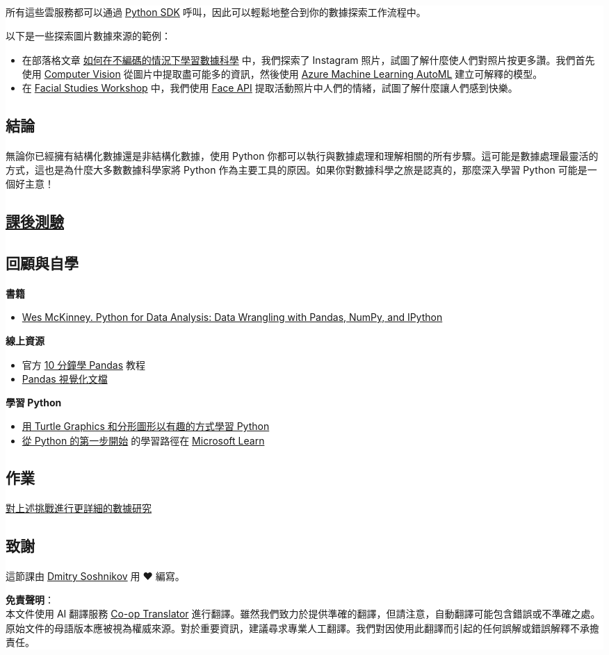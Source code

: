 所有這些雲服務都可以通過 [Python SDK](https://docs.microsoft.com/samples/azure-samples/cognitive-services-python-sdk-samples/cognitive-services-python-sdk-samples/?WT.mc_id=academic-77958-bethanycheum) 呼叫，因此可以輕鬆地整合到你的數據探索工作流程中。

以下是一些探索圖片數據來源的範例：
* 在部落格文章 [如何在不編碼的情況下學習數據科學](https://soshnikov.com/azure/how-to-learn-data-science-without-coding/) 中，我們探索了 Instagram 照片，試圖了解什麼使人們對照片按更多讚。我們首先使用 [Computer Vision](https://azure.microsoft.com/services/cognitive-services/computer-vision/?WT.mc_id=academic-77958-bethanycheum) 從圖片中提取盡可能多的資訊，然後使用 [Azure Machine Learning AutoML](https://docs.microsoft.com/azure/machine-learning/concept-automated-ml/?WT.mc_id=academic-77958-bethanycheum) 建立可解釋的模型。
* 在 [Facial Studies Workshop](https://github.com/CloudAdvocacy/FaceStudies) 中，我們使用 [Face API](https://azure.microsoft.com/services/cognitive-services/face/?WT.mc_id=academic-77958-bethanycheum) 提取活動照片中人們的情緒，試圖了解什麼讓人們感到快樂。

## 結論

無論你已經擁有結構化數據還是非結構化數據，使用 Python 你都可以執行與數據處理和理解相關的所有步驟。這可能是數據處理最靈活的方式，這也是為什麼大多數數據科學家將 Python 作為主要工具的原因。如果你對數據科學之旅是認真的，那麼深入學習 Python 可能是一個好主意！

## [課後測驗](https://purple-hill-04aebfb03.1.azurestaticapps.net/quiz/13)

## 回顧與自學

**書籍**
* [Wes McKinney. Python for Data Analysis: Data Wrangling with Pandas, NumPy, and IPython](https://www.amazon.com/gp/product/1491957662)

**線上資源**
* 官方 [10 分鐘學 Pandas](https://pandas.pydata.org/pandas-docs/stable/user_guide/10min.html) 教程
* [Pandas 視覺化文檔](https://pandas.pydata.org/pandas-docs/stable/user_guide/visualization.html)

**學習 Python**
* [用 Turtle Graphics 和分形圖形以有趣的方式學習 Python](https://github.com/shwars/pycourse)
* [從 Python 的第一步開始](https://docs.microsoft.com/learn/paths/python-first-steps/?WT.mc_id=academic-77958-bethanycheum) 的學習路徑在 [Microsoft Learn](http://learn.microsoft.com/?WT.mc_id=academic-77958-bethanycheum)

## 作業

[對上述挑戰進行更詳細的數據研究](assignment.md)

## 致謝

這節課由 [Dmitry Soshnikov](http://soshnikov.com) 用 ♥️ 編寫。

**免責聲明**：  
本文件使用 AI 翻譯服務 [Co-op Translator](https://github.com/Azure/co-op-translator) 進行翻譯。雖然我們致力於提供準確的翻譯，但請注意，自動翻譯可能包含錯誤或不準確之處。原始文件的母語版本應被視為權威來源。對於重要資訊，建議尋求專業人工翻譯。我們對因使用此翻譯而引起的任何誤解或錯誤解釋不承擔責任。